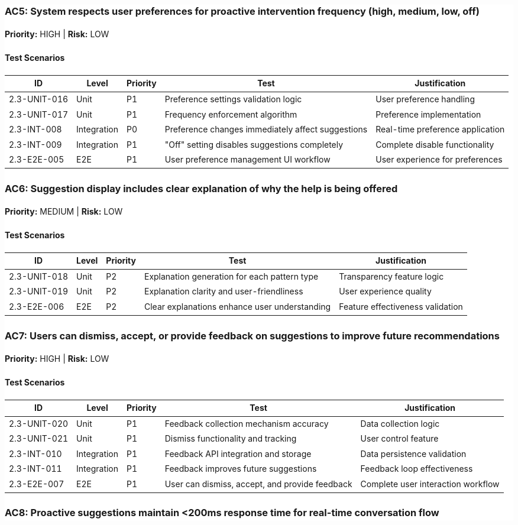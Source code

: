 ### AC5: System respects user preferences for proactive intervention frequency (high, medium, low, off)

**Priority:** HIGH | **Risk:** LOW

#### Test Scenarios

| ID           | Level       | Priority | Test                                               | Justification                           |
| ------------ | ----------- | -------- | -------------------------------------------------- | --------------------------------------- |
| 2.3-UNIT-016 | Unit        | P1       | Preference settings validation logic               | User preference handling                |
| 2.3-UNIT-017 | Unit        | P1       | Frequency enforcement algorithm                    | Preference implementation               |
| 2.3-INT-008  | Integration | P0       | Preference changes immediately affect suggestions  | Real-time preference application        |
| 2.3-INT-009  | Integration | P1       | "Off" setting disables suggestions completely      | Complete disable functionality          |
| 2.3-E2E-005  | E2E         | P1       | User preference management UI workflow             | User experience for preferences         |

### AC6: Suggestion display includes clear explanation of why the help is being offered

**Priority:** MEDIUM | **Risk:** LOW

#### Test Scenarios

| ID           | Level       | Priority | Test                                               | Justification                           |
| ------------ | ----------- | -------- | -------------------------------------------------- | --------------------------------------- |
| 2.3-UNIT-018 | Unit        | P2       | Explanation generation for each pattern type       | Transparency feature logic              |
| 2.3-UNIT-019 | Unit        | P2       | Explanation clarity and user-friendliness          | User experience quality                 |
| 2.3-E2E-006  | E2E         | P2       | Clear explanations enhance user understanding      | Feature effectiveness validation        |

### AC7: Users can dismiss, accept, or provide feedback on suggestions to improve future recommendations

**Priority:** HIGH | **Risk:** LOW

#### Test Scenarios

| ID           | Level       | Priority | Test                                               | Justification                           |
| ------------ | ----------- | -------- | -------------------------------------------------- | --------------------------------------- |
| 2.3-UNIT-020 | Unit        | P1       | Feedback collection mechanism accuracy             | Data collection logic                   |
| 2.3-UNIT-021 | Unit        | P1       | Dismiss functionality and tracking                 | User control feature                    |
| 2.3-INT-010  | Integration | P1       | Feedback API integration and storage               | Data persistence validation             |
| 2.3-INT-011  | Integration | P1       | Feedback improves future suggestions               | Feedback loop effectiveness             |
| 2.3-E2E-007  | E2E         | P1       | User can dismiss, accept, and provide feedback     | Complete user interaction workflow      |

### AC8: Proactive suggestions maintain <200ms response time for real-time conversation flow
